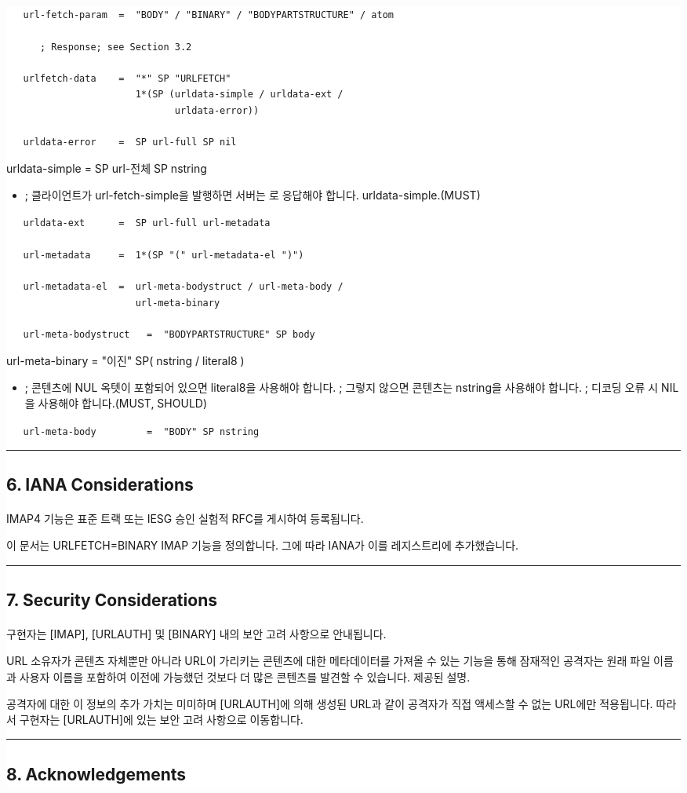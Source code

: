 ```text
   url-fetch-param  =  "BODY" / "BINARY" / "BODYPARTSTRUCTURE" / atom

      ; Response; see Section 3.2

   urlfetch-data    =  "*" SP "URLFETCH"
                       1*(SP (urldata-simple / urldata-ext /
                              urldata-error))

   urldata-error    =  SP url-full SP nil
```

urldata-simple = SP url-전체 SP nstring

- ; 클라이언트가 url-fetch-simple을 발행하면 서버는 로 응답해야 합니다. urldata-simple.\(MUST\)

```text
   urldata-ext      =  SP url-full url-metadata

   url-metadata     =  1*(SP "(" url-metadata-el ")")

   url-metadata-el  =  url-meta-bodystruct / url-meta-body /
                       url-meta-binary

   url-meta-bodystruct   =  "BODYPARTSTRUCTURE" SP body
```

url-meta-binary = "이진" SP\( nstring / literal8 \)

- ; 콘텐츠에 NUL 옥텟이 포함되어 있으면 literal8을 사용해야 합니다. ; 그렇지 않으면 콘텐츠는 nstring을 사용해야 합니다. ; 디코딩 오류 시 NIL을 사용해야 합니다.\(MUST, SHOULD\)

```text
   url-meta-body         =  "BODY" SP nstring
```

---
## **6.  IANA Considerations**

IMAP4 기능은 표준 트랙 또는 IESG 승인 실험적 RFC를 게시하여 등록됩니다.

이 문서는 URLFETCH=BINARY IMAP 기능을 정의합니다. 그에 따라 IANA가 이를 레지스트리에 추가했습니다.

---
## **7.  Security Considerations**

구현자는 \[IMAP\], \[URLAUTH\] 및 \[BINARY\] 내의 보안 고려 사항으로 안내됩니다.

URL 소유자가 콘텐츠 자체뿐만 아니라 URL이 가리키는 콘텐츠에 대한 메타데이터를 가져올 수 있는 기능을 통해 잠재적인 공격자는 원래 파일 이름과 사용자 이름을 포함하여 이전에 가능했던 것보다 더 많은 콘텐츠를 발견할 수 있습니다. 제공된 설명.

공격자에 대한 이 정보의 추가 가치는 미미하며 \[URLAUTH\]에 의해 생성된 URL과 같이 공격자가 직접 액세스할 수 없는 URL에만 적용됩니다. 따라서 구현자는 \[URLAUTH\]에 있는 보안 고려 사항으로 이동합니다.

---
## **8.  Acknowledgements**
